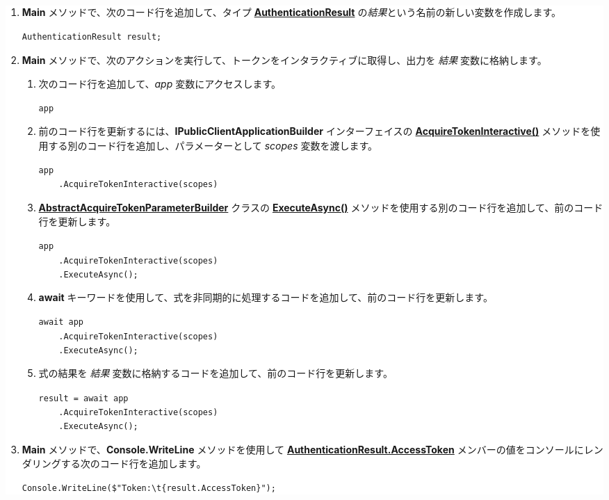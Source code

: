 1.  **Main** メソッドで、次のコード行を追加して、タイプ **[AuthenticationResult](https://docs.microsoft.com/dotnet/api/microsoft.identity.client.authenticationresult)** の*結果*という名前の新しい変数を作成します。

    ```
    AuthenticationResult result;
    ```

1.  **Main** メソッドで、次のアクションを実行して、トークンをインタラクティブに取得し、出力を *結果* 変数に格納します。

    1.  次のコード行を追加して、*app* 変数にアクセスします。

        ```
        app
        ```

    1.  前のコード行を更新するには、**IPublicClientApplicationBuilder** インターフェイスの **[AcquireTokenInteractive()](https://docs.microsoft.com/dotnet/api/microsoft.identity.client.ipublicclientapplication.acquiretokeninteractive)** メソッドを使用する別のコード行を追加し、パラメーターとして *scopes* 変数を渡します。

        ```
        app
            .AcquireTokenInteractive(scopes)
        ```

    1.  **[AbstractAcquireTokenParameterBuilder](https://docs.microsoft.com/dotnet/api/microsoft.identity.client.abstractacquiretokenparameterbuilder-1)** クラスの **[ExecuteAsync()](https://docs.microsoft.com/dotnet/api/microsoft.identity.client.abstractacquiretokenparameterbuilder-1.executeasync)** メソッドを使用する別のコード行を追加して、前のコード行を更新します。

        ```
        app
            .AcquireTokenInteractive(scopes)
            .ExecuteAsync();
        ```

    1.  **await** キーワードを使用して、式を非同期的に処理するコードを追加して、前のコード行を更新します。
    
        ```
        await app
            .AcquireTokenInteractive(scopes)
            .ExecuteAsync();
        ```

    1.  式の結果を *結果* 変数に格納するコードを追加して、前のコード行を更新します。
    
        ```
        result = await app
            .AcquireTokenInteractive(scopes)
            .ExecuteAsync();
        ```

1.  **Main** メソッドで、**Console.WriteLine** メソッドを使用して **[AuthenticationResult.AccessToken](https://docs.microsoft.com/dotnet/api/microsoft.identity.client.authenticationresult.accesstoken)** メンバーの値をコンソールにレンダリングする次のコード行を追加します。

    ```
    Console.WriteLine($"Token:\t{result.AccessToken}");
    ```
